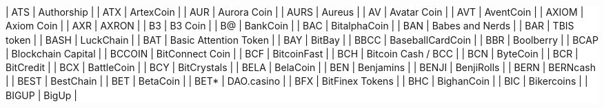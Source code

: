 | ATS      | Authorship                           |
| ATX      | ArtexCoin                            |
| AUR      | Aurora Coin                          |
| AURS     | Aureus                               |
| AV       | Avatar Coin                          |
| AVT      | AventCoin                            |
| AXIOM    | Axiom Coin                           |
| AXR      | AXRON                                |
| B3       | B3 Coin                              |
| B@       | BankCoin                             |
| BAC      | BitalphaCoin                         |
| BAN      | Babes and Nerds                      |
| BAR      | TBIS token                           |
| BASH     | LuckChain                            |
| BAT      | Basic Attention Token                |
| BAY      | BitBay                               |
| BBCC     | BaseballCardCoin                     |
| BBR      | Boolberry                            |
| BCAP     | Blockchain Capital                   |
| BCCOIN   | BitConnect Coin                      |
| BCF      | BitcoinFast                          |
| BCH      | Bitcoin Cash / BCC                   |
| BCN      | ByteCoin                             |
| BCR      | BitCredit                            |
| BCX      | BattleCoin                           |
| BCY      | BitCrystals                          |
| BELA     | BelaCoin                             |
| BEN      | Benjamins                            |
| BENJI    | BenjiRolls                           |
| BERN     | BERNcash                             |
| BEST     | BestChain                            |
| BET      | BetaCoin                             |
| BET*     | DAO.casino                           |
| BFX      | BitFinex Tokens                      |
| BHC      | BighanCoin                           |
| BIC      | Bikercoins                           |
| BIGUP    | BigUp                                |